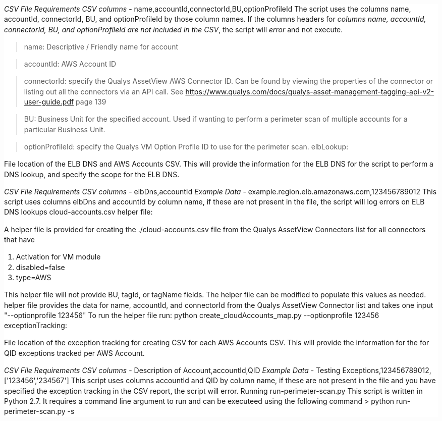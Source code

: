 *CSV File Requirements*
*CSV columns* - name,accountId,connectorId,BU,optionProfileId
The script uses the columns name, accountId, connectorId, BU, and optionProfileId by those column names. If the columns headers for *columns name, accountId, connectorId, BU, and optionProfileId are not included in the CSV*, the script will *error* and not execute.

>name: Descriptive / Friendly name for account

>accountId: AWS Account ID

>connectorId: specify the Qualys AssetView AWS Connector ID. Can be found by viewing the properties of the connector or listing out all the connectors via an API call. See https://www.qualys.com/docs/qualys-asset-management-tagging-api-v2-user-guide.pdf page 139

>BU: Business Unit for the specified account. Used if wanting to perform a perimeter scan of multiple accounts for a particular Business Unit.

>optionProfileId: specify the Qualys VM Option Profile ID to use for the perimeter scan.
elbLookup:

File location of the ELB DNS and AWS Accounts CSV. This will provide the information for the ELB DNS for the script to perform a DNS lookup, and specify the scope for the ELB DNS.

*CSV File Requirements*
*CSV columns* - elbDns,accountId
*Example Data* - example.region.elb.amazonaws.com,123456789012
This script uses columns elbDns and accountId by column name, if these are not present in the file, the script will log errors on ELB DNS lookups
cloud-accounts.csv helper file:

A helper file is provided for creating the ./cloud-accounts.csv file from the Qualys AssetView Connectors list for all connectors
that have

1. Activation for VM module
2. disabled=false
3. type=AWS

This helper file will not provide BU, tagId, or tagName fields. The helper file can be modified to populate this values as needed.
helper file provides the data for name, accountId, and connectorId from the Qualys AssetView Connector list and takes one input
"--optionprofile 123456"
To run the helper file run: python create_cloudAccounts_map.py --optionprofile 123456
exceptionTracking:

File location of the exception tracking for creating CSV for each AWS Accounts CSV. This will provide the information for the for QID exceptions tracked per AWS Account.

*CSV File Requirements*
*CSV columns* - Description of Account,accountId,QID
*Example Data* - Testing Exceptions,123456789012,['123456','234567']
This script uses columns accountId and QID by column name, if these are not present in the file and you have specified the exception tracking in the CSV report, the script will error.
Running run-perimeter-scan.py
This script is written in Python 2.7. It requires a command line argument to run and can be executeed using the following command > python run-perimeter-scan.py -s
